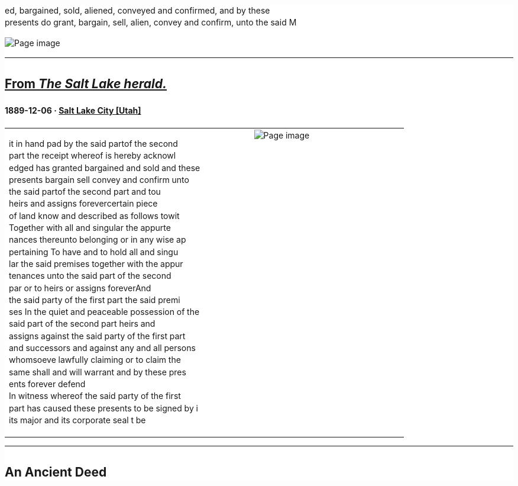 ed, bargained, sold, aliened, conveyed and confirmed, and by these  
presents do grant, bargain, sell, alien, convey and confirm, unto the said M
</td><td style="width: 50%; max-height: 75%; margin: auto; display: block;">
<img alt="Page image" src="https://iiif.archive.org/image/iiif/2/sim_insurance-law-journal_1889-03_18_3%2Fsim_insurance-law-journal_1889-03_18_3_jp2.zip%2Fsim_insurance-law-journal_1889-03_18_3_jp2%2Fsim_insurance-law-journal_1889-03_18_3_0012.jp2/pct:14.617169373549883,49.6764705882353,65.1508120649652,2.5294117647058822/600,/0/default.jpg"/>
</td>
</tr></table>

---

## [From _The Salt Lake herald._](https://www.loc.gov/resource/sn85058130/1889-12-06/ed-1/?sp=8)

#### 1889-12-06 &middot; [Salt Lake City [Utah]](http://dbpedia.org/resource/Salt_Lake_City)

<table style="width: 100%;"><tr><td style="width: 50%">

  
it in hand pad by the said partof the second  
part the receipt whereof is hereby acknowl­  
edged has granted bargained and sold and these  
presents bargain sell convey and confirm unto  
the said partof the second part and tou  
heirs and assigns forevercertain piece  
of land know and described as follows towit  
Together with all and singular the appurte­  
nances thereunto belonging or in any wise ap­  
pertaining To have and to hold all and singu­  
lar the said premises together with the appur­  
tenances unto the said part of the second  
par or to heirs or assigns foreverAnd  
the said party of the first part the said premi­  
ses In the quiet and peaceable possession of the  
said part of the second part heirs and  
assigns against the said party of the first part  
and successors and against any and all persons  
whomsoeve lawfully claiming or to claim the  
same shall and will warrant and by these pres­  
ents forever defend  
In witness whereof the said party of the first  
part has caused these presents to be signed by i  
its major and its corporate seal t be
</td><td style="width: 50%; max-height: 75%; margin: auto; display: block;">
<img alt="Page image" src="https://tile.loc.gov/image-services/iiif/service:ndnp:uuml:batch_uuml_griffith_ver01:data:sn85058130:00206535131:1889120601:0419/pct:21.798165137614678,36.26534970635344,12.697247706422019,8.836091831286705/!600,600/0/default.jpg"/>
</td>
</tr></table>

---

## An Ancient Deed

